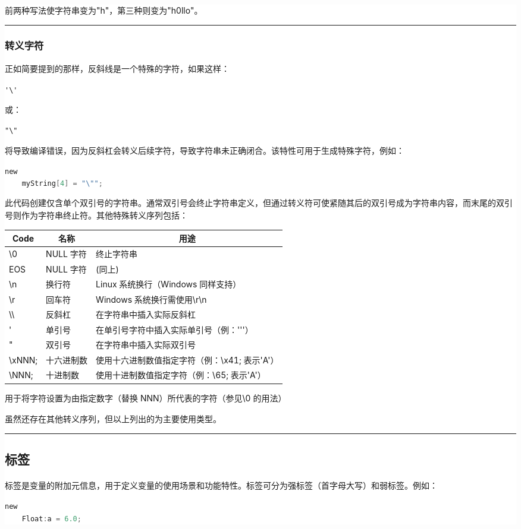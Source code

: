 前两种写法使字符串变为"h"，第三种则变为"h0llo"。

---

### 转义字符

正如简要提到的那样，反斜线是一个特殊的字符，如果这样：

```
'\'
```

或：

```
"\"
```

将导致编译错误，因为反斜杠会转义后续字符，导致字符串未正确闭合。该特性可用于生成特殊字符，例如：

```c
new
    myString[4] = "\"";
```

此代码创建仅含单个双引号的字符串。通常双引号会终止字符串定义，但通过转义符可使紧随其后的双引号成为字符串内容，而末尾的双引号则作为字符串终止符。其他特殊转义序列包括：

| Code   | 名称       | 用途                                          |
| ------ | ---------- | --------------------------------------------- |
| \0     | NULL 字符  | 终止字符串                                    |
| EOS    | NULL 字符  | (同上)                                        |
| \n     | 换行符     | Linux 系统换行（Windows 同样支持）            |
| \r     | 回车符     | Windows 系统换行需使用\r\n                    |
| \\\\   | 反斜杠     | 在字符串中插入实际反斜杠                      |
| \'     | 单引号     | 在单引号字符中插入实际单引号（例：'\''）      |
| \"     | 双引号     | 在字符串中插入实际双引号                      |
| \xNNN; | 十六进制数 | 使用十六进制数值指定字符（例：\x41; 表示'A'） |
| \NNN;  | 十进制数   | 使用十进制数值指定字符（例：\65; 表示'A'）    |

用于将字符设置为由指定数字（替换 NNN）所代表的字符（参见\\0 的用法）

虽然还存在其他转义序列，但以上列出的为主要使用类型。

---

## 标签

标签是变量的附加元信息，用于定义变量的使用场景和功能特性。标签可分为强标签（首字母大写）和弱标签。例如：

```c
new
    Float:a = 6.0;
```
